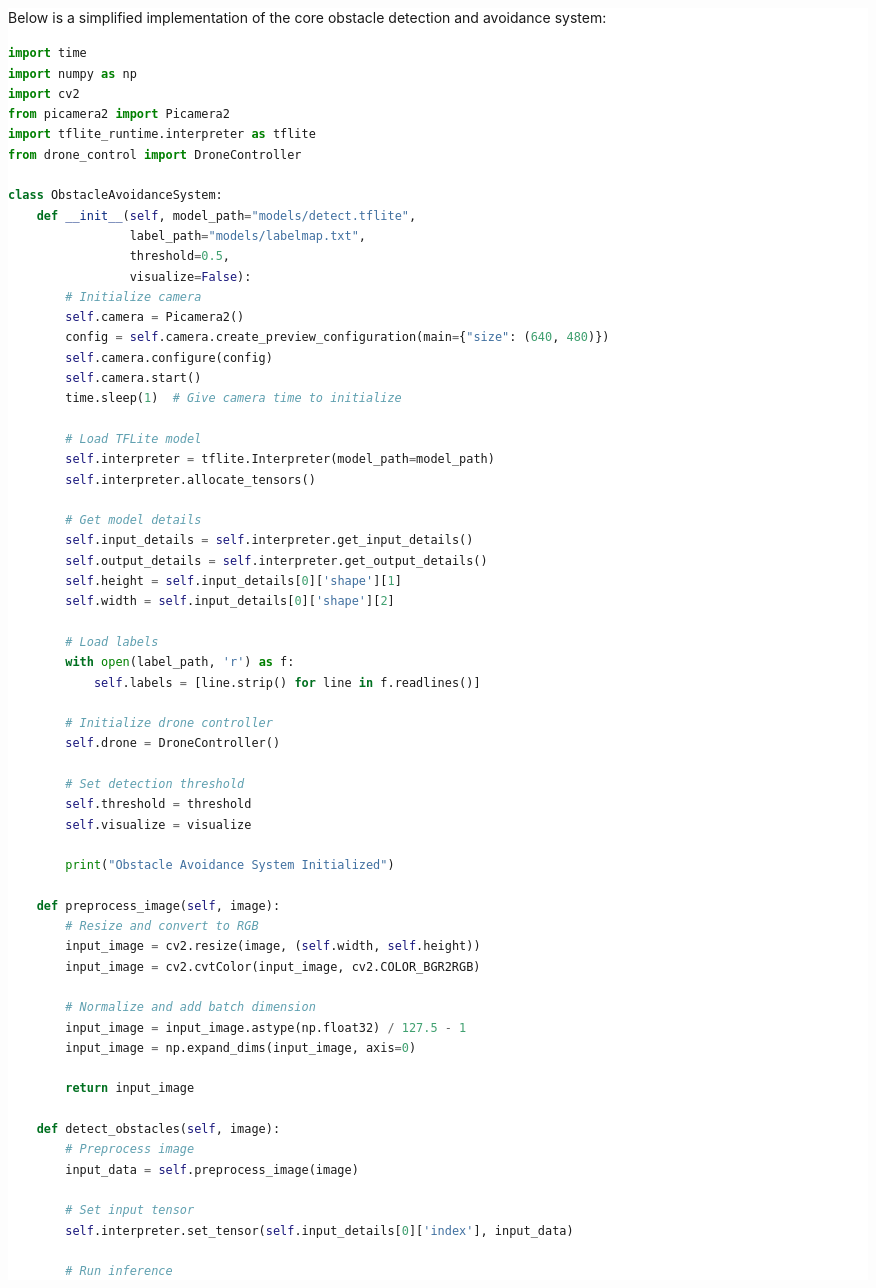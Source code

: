 Below is a simplified implementation of the core obstacle detection and avoidance system:

```python
import time
import numpy as np
import cv2
from picamera2 import Picamera2
import tflite_runtime.interpreter as tflite
from drone_control import DroneController

class ObstacleAvoidanceSystem:
    def __init__(self, model_path="models/detect.tflite", 
                 label_path="models/labelmap.txt", 
                 threshold=0.5,
                 visualize=False):
        # Initialize camera
        self.camera = Picamera2()
        config = self.camera.create_preview_configuration(main={"size": (640, 480)})
        self.camera.configure(config)
        self.camera.start()
        time.sleep(1)  # Give camera time to initialize
        
        # Load TFLite model
        self.interpreter = tflite.Interpreter(model_path=model_path)
        self.interpreter.allocate_tensors()
        
        # Get model details
        self.input_details = self.interpreter.get_input_details()
        self.output_details = self.interpreter.get_output_details()
        self.height = self.input_details[0]['shape'][1]
        self.width = self.input_details[0]['shape'][2]
        
        # Load labels
        with open(label_path, 'r') as f:
            self.labels = [line.strip() for line in f.readlines()]
            
        # Initialize drone controller
        self.drone = DroneController()
        
        # Set detection threshold
        self.threshold = threshold
        self.visualize = visualize
        
        print("Obstacle Avoidance System Initialized")
        
    def preprocess_image(self, image):
        # Resize and convert to RGB
        input_image = cv2.resize(image, (self.width, self.height))
        input_image = cv2.cvtColor(input_image, cv2.COLOR_BGR2RGB)
        
        # Normalize and add batch dimension
        input_image = input_image.astype(np.float32) / 127.5 - 1
        input_image = np.expand_dims(input_image, axis=0)
        
        return input_image
        
    def detect_obstacles(self, image):
        # Preprocess image
        input_data = self.preprocess_image(image)
        
        # Set input tensor
        self.interpreter.set_tensor(self.input_details[0]['index'], input_data)
        
        # Run inference
```